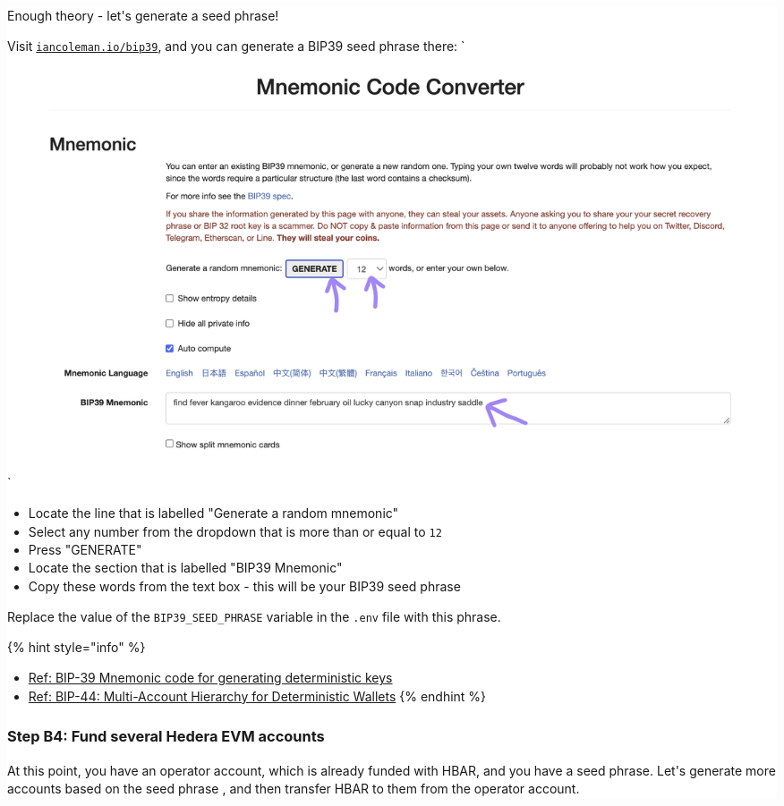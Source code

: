 Enough theory - let's generate a seed phrase!

Visit [`iancoleman.io/bip39`](https://iancoleman.io/bip39/), and you can generate a BIP39 seed phrase there: \`

<figure><img src="../../../.gitbook/assets/bip39-seed-phrase-generate-iancolemanio.png" alt="Screenshot highlighting steps to generate a BIP39 seed phrase (using iancoleman.io/bip39)."><figcaption></figcaption></figure>

\`

* Locate the line that is labelled "Generate a random mnemonic"
* Select any number from the dropdown that is more than or equal to `12`
* Press "GENERATE"
* Locate the section that is labelled "BIP39 Mnemonic"
* Copy these words from the text box - this will be your BIP39 seed phrase

Replace the value of the `BIP39_SEED_PHRASE` variable in the `.env` file with this phrase.

{% hint style="info" %}
* [Ref: BIP-39 Mnemonic code for generating deterministic keys](https://github.com/bitcoin/bips/blob/master/bip-0039.mediawiki)
* [Ref: BIP-44: Multi-Account Hierarchy for Deterministic Wallets](https://github.com/bitcoin/bips/blob/master/bip-0044.mediawiki)
{% endhint %}

### Step B4: Fund several Hedera EVM accounts

At this point, you have an operator account, which is already funded with HBAR, and you have a seed phrase. Let's generate more accounts based on the seed phrase , and then transfer HBAR to them from the operator account.
